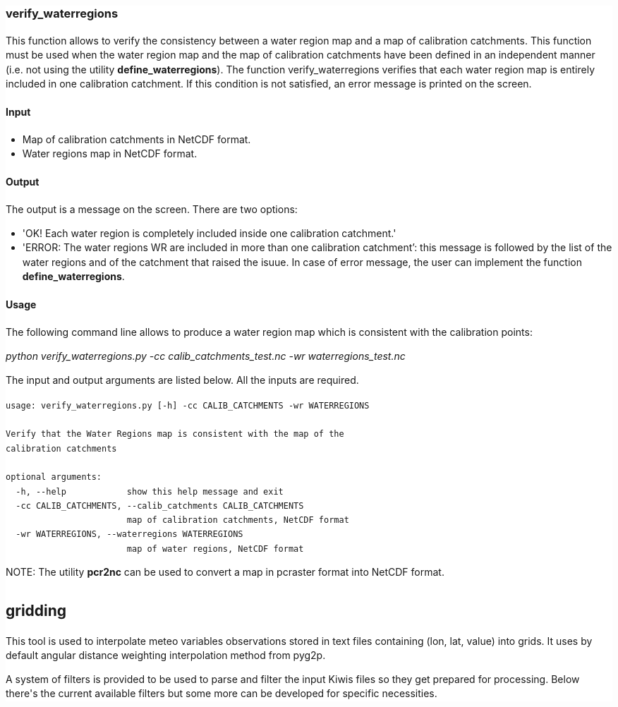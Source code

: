 

### verify_waterregions

This function allows to verify the consistency between a  water region map and a map of calibration catchments. This function must be used when the water region map and the map of calibration catchments have been defined in an independent manner (i.e. not using the utility **define_waterregions**). The function verify_waterregions verifies that each water region map is entirely included in one calibration catchment. If this condition is not satisfied, an error message is printed on the screen. 

#### Input
- Map of calibration catchments in NetCDF format.
- Water regions map in NetCDF format.

#### Output
The output is a message on the screen. There are two options:
- 'OK! Each water region is completely included inside one calibration catchment.'
- 'ERROR: The  water regions WR are included in more than one calibration catchment’: this message is followed by the list of the water regions and of the catchment that raised the isuue.
In case of error message, the user can implement the function **define_waterregions**.

#### Usage
The following command line allows to produce a water region map which is consistent with the calibration points:

*python verify_waterregions.py -cc calib_catchments_test.nc -wr waterregions_test.nc*

The input and output arguments are listed below. All the inputs are required. 

```text
usage: verify_waterregions.py [-h] -cc CALIB_CATCHMENTS -wr WATERREGIONS

Verify that the Water Regions map is consistent with the map of the
calibration catchments

optional arguments:
  -h, --help            show this help message and exit
  -cc CALIB_CATCHMENTS, --calib_catchments CALIB_CATCHMENTS
                        map of calibration catchments, NetCDF format
  -wr WATERREGIONS, --waterregions WATERREGIONS
                        map of water regions, NetCDF format
```

NOTE:
The utility **pcr2nc** can be used to convert a map in pcraster format into NetCDF format.


## gridding

This tool is used to interpolate meteo variables observations stored in text files containing (lon, lat, value) into grids.
It uses by default angular distance weighting interpolation method from pyg2p.

A system of filters is provided to be used to parse and filter the input Kiwis files so they get prepared for processing.
Below there's the current available filters but some more can be developed for specific necessities.
